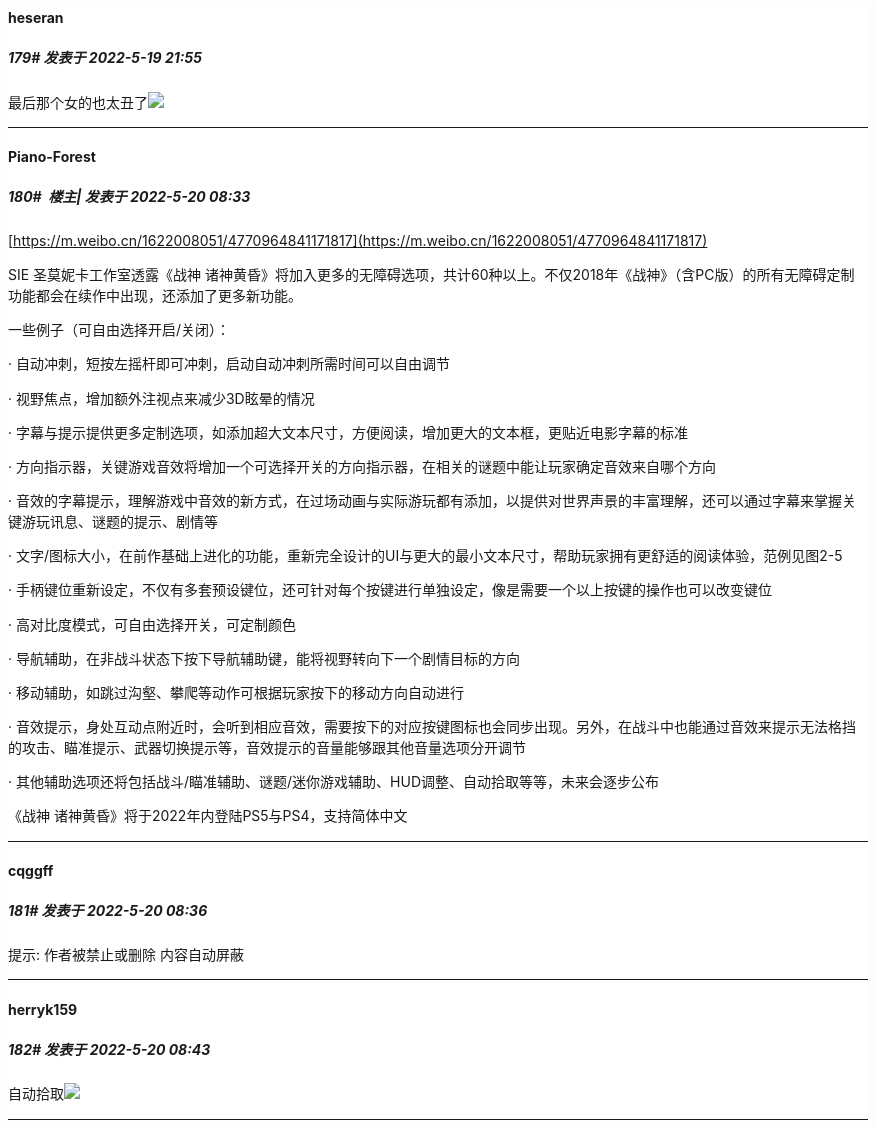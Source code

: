 ####  heseran  
##### 179#       发表于 2022-5-19 21:55

最后那个女的也太丑了<img src="https://static.saraba1st.com/image/smiley/face2017/020.png" referrerpolicy="no-referrer">

*****

####  Piano-Forest  
##### 180#         楼主| 发表于 2022-5-20 08:33

[https://m.weibo.cn/1622008051/4770964841171817](https://m.weibo.cn/1622008051/4770964841171817)

SIE 圣莫妮卡工作室透露《战神 诸神黄昏》将加入更多的无障碍选项，共计60种以上。不仅2018年《战神》（含PC版）的所有无障碍定制功能都会在续作中出现，还添加了更多新功能。

一些例子（可自由选择开启/关闭）：

· 自动冲刺，短按左摇杆即可冲刺，启动自动冲刺所需时间可以自由调节

· 视野焦点，增加额外注视点来减少3D眩晕的情况

· 字幕与提示提供更多定制选项，如添加超大文本尺寸，方便阅读，增加更大的文本框，更贴近电影字幕的标准

· 方向指示器，关键游戏音效将增加一个可选择开关的方向指示器，在相关的谜题中能让玩家确定音效来自哪个方向

· 音效的字幕提示，理解游戏中音效的新方式，在过场动画与实际游玩都有添加，以提供对世界声景的丰富理解，还可以通过字幕来掌握关键游玩讯息、谜题的提示、剧情等

· 文字/图标大小，在前作基础上进化的功能，重新完全设计的UI与更大的最小文本尺寸，帮助玩家拥有更舒适的阅读体验，范例见图2-5

· 手柄键位重新设定，不仅有多套预设键位，还可针对每个按键进行单独设定，像是需要一个以上按键的操作也可以改变键位

· 高对比度模式，可自由选择开关，可定制颜色

· 导航辅助，在非战斗状态下按下导航辅助键，能将视野转向下一个剧情目标的方向

· 移动辅助，如跳过沟壑、攀爬等动作可根据玩家按下的移动方向自动进行

· 音效提示，身处互动点附近时，会听到相应音效，需要按下的对应按键图标也会同步出现。另外，在战斗中也能通过音效来提示无法格挡的攻击、瞄准提示、武器切换提示等，音效提示的音量能够跟其他音量选项分开调节

· 其他辅助选项还将包括战斗/瞄准辅助、谜题/迷你游戏辅助、HUD调整、自动拾取等等，未来会逐步公布

《战神 诸神黄昏》将于2022年内登陆PS5与PS4，支持简体中文



*****

####  cqggff  
##### 181#       发表于 2022-5-20 08:36

提示: 作者被禁止或删除 内容自动屏蔽

*****

####  herryk159  
##### 182#       发表于 2022-5-20 08:43

自动拾取<img src="https://static.saraba1st.com/image/smiley/face2017/067.png" referrerpolicy="no-referrer">

*****
